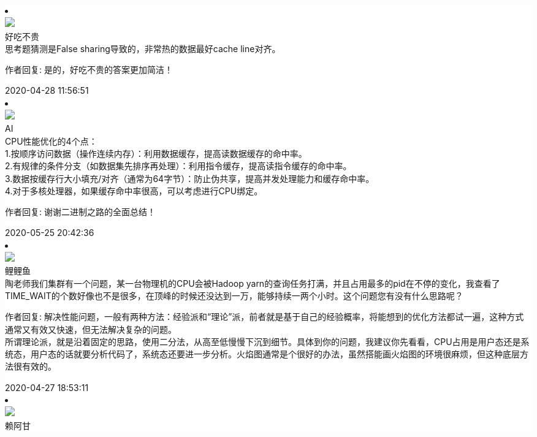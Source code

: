 </li>
<li>
<div class="_2sjJGcOH_0"><img src="https://static001.geekbang.org/account/avatar/00/14/18/81/83b6ade2.jpg"
  class="_3FLYR4bF_0">
<div class="_36ChpWj4_0">
  <div class="_2zFoi7sd_0"><span>好吃不贵</span>
  </div>
  <div class="_2_QraFYR_0">思考题猜测是False sharing导致的，非常热的数据最好cache line对齐。</div>
  <div class="_10o3OAxT_0">
    <p class="_3KxQPN3V_0">作者回复: 是的，好吃不贵的答案更加简洁！</p>
  </div>
  <div class="_3klNVc4Z_0">
    <div class="_3Hkula0k_0">2020-04-28 11:56:51</div>
  </div>
</div>
</div>
</li>
<li>
<div class="_2sjJGcOH_0"><img src="https://static001.geekbang.org/account/avatar/00/0f/63/0b/ad56aeb4.jpg"
  class="_3FLYR4bF_0">
<div class="_36ChpWj4_0">
  <div class="_2zFoi7sd_0"><span>AI</span>
  </div>
  <div class="_2_QraFYR_0">CPU性能优化的4个点：<br>1.按顺序访问数据（操作连续内存）：利用数据缓存，提高读数据缓存的命中率。<br>2.有规律的条件分支（如数据集先排序再处理）：利用指令缓存，提高读指令缓存的命中率。<br>3.数据按缓存行大小填充&#47;对齐（通常为64字节）：防止伪共享，提高并发处理能力和缓存命中率。<br>4.对于多核处理器，如果缓存命中率很高，可以考虑进行CPU绑定。</div>
  <div class="_10o3OAxT_0">
    <p class="_3KxQPN3V_0">作者回复: 谢谢二进制之路的全面总结！</p>
  </div>
  <div class="_3klNVc4Z_0">
    <div class="_3Hkula0k_0">2020-05-25 20:42:36</div>
  </div>
</div>
</div>
</li>
<li>
<div class="_2sjJGcOH_0"><img src="https://static001.geekbang.org/account/avatar/00/12/30/6e/581b0307.jpg"
  class="_3FLYR4bF_0">
<div class="_36ChpWj4_0">
  <div class="_2zFoi7sd_0"><span>鲤鲤鱼</span>
  </div>
  <div class="_2_QraFYR_0">陶老师我们集群有一个问题，某一台物理机的CPU会被Hadoop yarn的查询任务打满，并且占用最多的pid在不停的变化，我查看了TIME_WAIT的个数好像也不是很多，在顶峰的时候还没达到一万，能够持续一两个小时。这个问题您有没有什么思路呢？</div>
  <div class="_10o3OAxT_0">
    <p class="_3KxQPN3V_0">作者回复: 解决性能问题，一般有两种方法：经验派和“理论”派，前者就是基于自己的经验概率，将能想到的优化方法都试一遍，这种方式通常又有效又快速，但无法解决复杂的问题。<br>所谓理论派，就是沿着固定的思路，使用二分法，从高至低慢慢下沉到细节。具体到你的问题，我建议你先看看，CPU占用是用户态还是系统态，用户态的话就要分析代码了，系统态还要进一步分析。火焰图通常是个很好的办法，虽然搭能画火焰图的环境很麻烦，但这种底层方法很有效的。</p>
  </div>
  <div class="_3klNVc4Z_0">
    <div class="_3Hkula0k_0">2020-04-27 18:53:11</div>
  </div>
</div>
</div>
</li>
<li>
<div class="_2sjJGcOH_0"><img src="http://thirdwx.qlogo.cn/mmopen/vi_32/Q0j4TwGTfTICBNZjA9hW65x6g9b2iaicKUJW5gxFxtgPXH9Cqp6eyFfY1sD2hVY4dZrY5pmoK2r1KZEiaaIKocdZQ/132"
  class="_3FLYR4bF_0">
<div class="_36ChpWj4_0">
  <div class="_2zFoi7sd_0"><span>赖阿甘</span>
  </div>